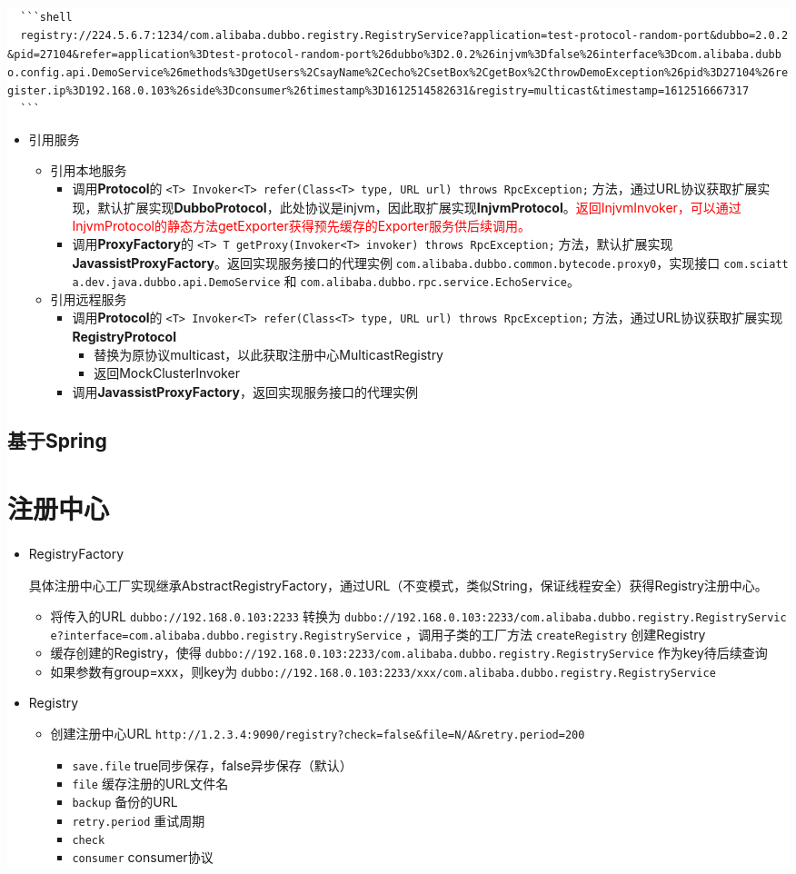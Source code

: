       ```shell
      registry://224.5.6.7:1234/com.alibaba.dubbo.registry.RegistryService?application=test-protocol-random-port&dubbo=2.0.2&pid=27104&refer=application%3Dtest-protocol-random-port%26dubbo%3D2.0.2%26injvm%3Dfalse%26interface%3Dcom.alibaba.dubbo.config.api.DemoService%26methods%3DgetUsers%2CsayName%2Cecho%2CsetBox%2CgetBox%2CthrowDemoException%26pid%3D27104%26register.ip%3D192.168.0.103%26side%3Dconsumer%26timestamp%3D1612514582631&registry=multicast&timestamp=1612516667317
      ```

      

- 引用服务

  - 引用本地服务
    - 调用**Protocol**的 `<T> Invoker<T> refer(Class<T> type, URL url) throws RpcException;` 方法，通过URL协议获取扩展实现，默认扩展实现**DubboProtocol**，此处协议是injvm，因此取扩展实现**InjvmProtocol**。<font color=red>返回InjvmInvoker，可以通过InjvmProtocol的静态方法getExporter获得预先缓存的Exporter服务供后续调用。</font>
    - 调用**ProxyFactory**的 `<T> T getProxy(Invoker<T> invoker) throws RpcException;` 方法，默认扩展实现**JavassistProxyFactory**。返回实现服务接口的代理实例 `com.alibaba.dubbo.common.bytecode.proxy0`，实现接口 `com.sciatta.dev.java.dubbo.api.DemoService` 和 `com.alibaba.dubbo.rpc.service.EchoService`。
  - 引用远程服务
    - 调用**Protocol**的 `<T> Invoker<T> refer(Class<T> type, URL url) throws RpcException;` 方法，通过URL协议获取扩展实现**RegistryProtocol**
      - 替换为原协议multicast，以此获取注册中心MulticastRegistry
      - 返回MockClusterInvoker
    - 调用**JavassistProxyFactory**，返回实现服务接口的代理实例



## 基于Spring





# 注册中心



- RegistryFactory

  具体注册中心工厂实现继承AbstractRegistryFactory，通过URL（不变模式，类似String，保证线程安全）获得Registry注册中心。
  - 将传入的URL `dubbo://192.168.0.103:2233`  转换为 `dubbo://192.168.0.103:2233/com.alibaba.dubbo.registry.RegistryService?interface=com.alibaba.dubbo.registry.RegistryService` ，调用子类的工厂方法 `createRegistry` 创建Registry
  - 缓存创建的Registry，使得  `dubbo://192.168.0.103:2233/com.alibaba.dubbo.registry.RegistryService` 作为key待后续查询
  - 如果参数有group=xxx，则key为 `dubbo://192.168.0.103:2233/xxx/com.alibaba.dubbo.registry.RegistryService` 

- Registry

  - 创建注册中心URL `http://1.2.3.4:9090/registry?check=false&file=N/A&retry.period=200`

    - `save.file` true同步保存，false异步保存（默认）
    - `file` 缓存注册的URL文件名
    - `backup` 备份的URL
    - `retry.period` 重试周期
    - `check`
    - `consumer` consumer协议
